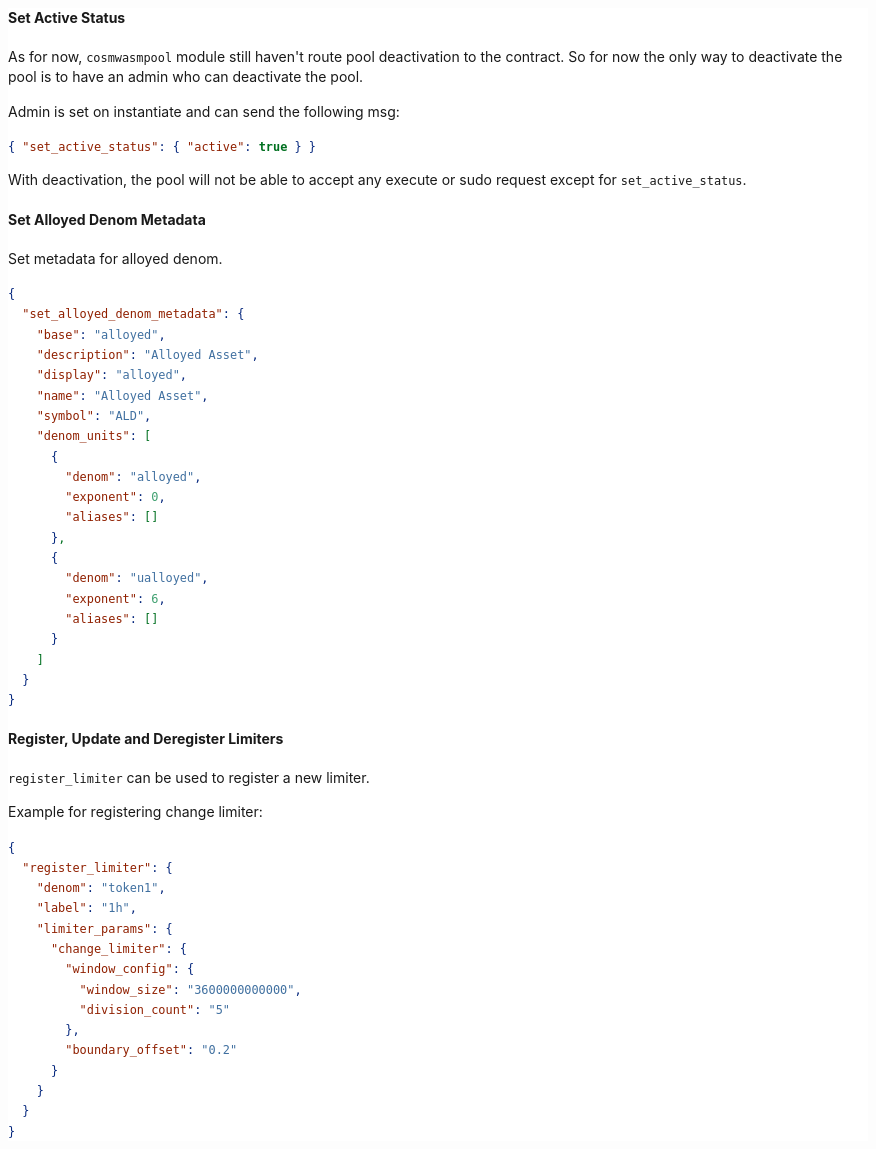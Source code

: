 #### Set Active Status

As for now, `cosmwasmpool` module still haven't route pool deactivation to the contract. So for now the only way to deactivate the pool is to have an admin who can deactivate the pool.

Admin is set on instantiate and can send the following msg:

```json
{ "set_active_status": { "active": true } }
```

With deactivation, the pool will not be able to accept any execute or sudo request except for `set_active_status`.

#### Set Alloyed Denom Metadata

Set metadata for alloyed denom.

```json
{
  "set_alloyed_denom_metadata": {
    "base": "alloyed",
    "description": "Alloyed Asset",
    "display": "alloyed",
    "name": "Alloyed Asset",
    "symbol": "ALD",
    "denom_units": [
      {
        "denom": "alloyed",
        "exponent": 0,
        "aliases": []
      },
      {
        "denom": "ualloyed",
        "exponent": 6,
        "aliases": []
      }
    ]
  }
}
```

#### Register, Update and Deregister Limiters

`register_limiter` can be used to register a new limiter.

Example for registering change limiter:

```json
{
  "register_limiter": {
    "denom": "token1",
    "label": "1h",
    "limiter_params": {
      "change_limiter": {
        "window_config": {
          "window_size": "3600000000000",
          "division_count": "5"
        },
        "boundary_offset": "0.2"
      }
    }
  }
}
```
